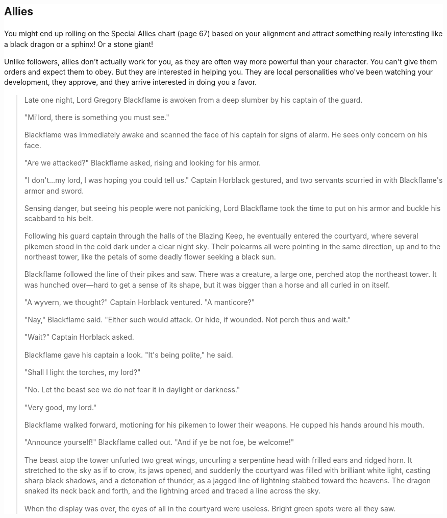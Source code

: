 ## Allies

You might end up rolling on the Special Allies chart (page 67) based on your alignment and attract something really interesting like a black dragon or a sphinx! Or a stone giant!

Unlike followers, allies don't actually work for you, as they are often way more powerful than your character. You can't give them orders and expect them to obey. But they are interested in helping you. They are local personalities who've been watching your development, they approve, and they arrive interested in doing you a favor.

> Late one night, Lord Gregory Blackflame is awoken from a deep slumber by his captain of the guard.
> 
> "Mi'lord, there is something you must see."
> 
> Blackflame was immediately awake and scanned the face of his captain for signs of alarm. He sees only concern on his face.
> 
> "Are we attacked?" Blackflame asked, rising and looking for his armor.
> 
> "I don't...my lord, I was hoping you could tell us." Captain Horblack gestured, and two servants scurried in with Blackflame's armor and sword.
> 
> Sensing danger, but seeing his people were not panicking, Lord Blackflame took the time to put on his armor and buckle his scabbard to his belt.
> 
> Following his guard captain through the halls of the Blazing Keep, he eventually entered the courtyard, where several pikemen stood in the cold dark under a clear night sky. Their polearms all were pointing in the same direction, up and to the northeast tower, like the petals of some deadly flower seeking a black sun.
> 
> Blackflame followed the line of their pikes and saw. There was a creature, a large one, perched atop the northeast tower. It was hunched over—hard to get a sense of its shape, but it was bigger than a horse and all curled in on itself.
> 
> "A wyvern, we thought?" Captain Horblack ventured. "A manticore?"
> 
> "Nay," Blackflame said. "Either such would attack. Or hide, if wounded. Not perch thus and wait."
> 
> "Wait?" Captain Horblack asked.
> 
> Blackflame gave his captain a look. "It's being polite," he said.
> 
> "Shall I light the torches, my lord?"
> 
> "No. Let the beast see we do not fear it in daylight or darkness."
> 
> "Very good, my lord."
> 
> Blackflame walked forward, motioning for his pikemen to lower their weapons. He cupped his hands around his mouth.
> 
> "Announce yourself!" Blackflame called out. "And if ye be not foe, be welcome!"
> 
> The beast atop the tower unfurled two great wings, uncurling a serpentine head with frilled ears and ridged horn. It stretched to the sky as if to crow, its jaws opened, and suddenly the courtyard was filled with brilliant white light, casting sharp black shadows, and a detonation of thunder, as a jagged line of lightning stabbed toward the heavens. The dragon snaked its neck back and forth, and the lightning arced and traced a line across the sky.
> 
> When the display was over, the eyes of all in the courtyard were useless. Bright green spots were all they saw.
> 